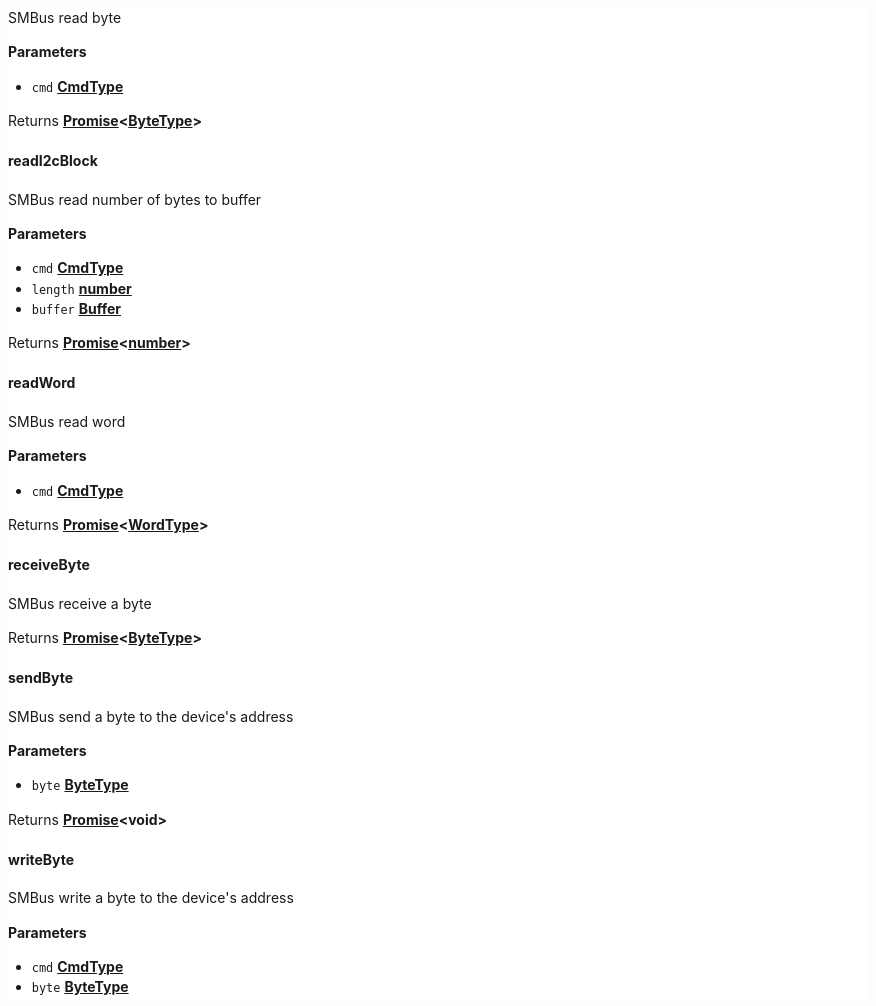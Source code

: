 SMBus read byte

**Parameters**

-   `cmd` **[CmdType](#cmdtype)** 

Returns **[Promise](https://developer.mozilla.org/docs/Web/JavaScript/Reference/Global_Objects/Promise)&lt;[ByteType](#bytetype)>** 

#### readI2cBlock

SMBus read number of bytes to buffer

**Parameters**

-   `cmd` **[CmdType](#cmdtype)** 
-   `length` **[number](https://developer.mozilla.org/docs/Web/JavaScript/Reference/Global_Objects/Number)** 
-   `buffer` **[Buffer](https://nodejs.org/api/buffer.html)** 

Returns **[Promise](https://developer.mozilla.org/docs/Web/JavaScript/Reference/Global_Objects/Promise)&lt;[number](https://developer.mozilla.org/docs/Web/JavaScript/Reference/Global_Objects/Number)>** 

#### readWord

SMBus read word

**Parameters**

-   `cmd` **[CmdType](#cmdtype)** 

Returns **[Promise](https://developer.mozilla.org/docs/Web/JavaScript/Reference/Global_Objects/Promise)&lt;[WordType](#wordtype)>** 

#### receiveByte

SMBus receive a byte

Returns **[Promise](https://developer.mozilla.org/docs/Web/JavaScript/Reference/Global_Objects/Promise)&lt;[ByteType](#bytetype)>** 

#### sendByte

SMBus send a byte to the device's address

**Parameters**

-   `byte` **[ByteType](#bytetype)** 

Returns **[Promise](https://developer.mozilla.org/docs/Web/JavaScript/Reference/Global_Objects/Promise)&lt;void>** 

#### writeByte

SMBus write a byte to the device's address

**Parameters**

-   `cmd` **[CmdType](#cmdtype)** 
-   `byte` **[ByteType](#bytetype)** 
